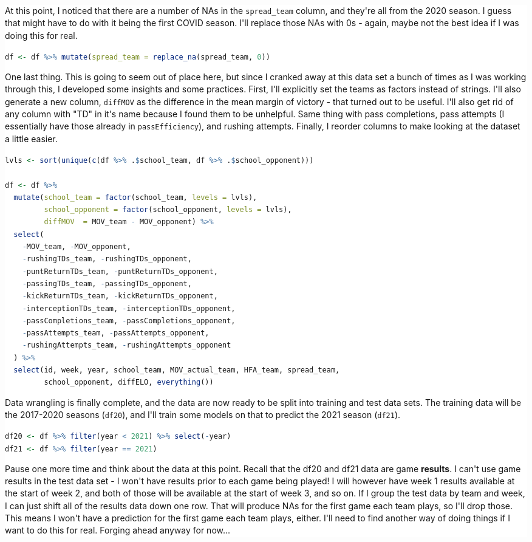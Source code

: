 At this point, I noticed that there are a number of NAs in the `spread_team` column, and they're all from the 2020 season. I guess that might have to do with it being the first COVID season. I'll replace those NAs with 0s - again, maybe not the best idea if I was doing this for real.


```r
df <- df %>% mutate(spread_team = replace_na(spread_team, 0))
```

One last thing. This is going to seem out of place here, but since I cranked away at this data set a bunch of times as I was working through this, I developed some insights and some practices. First, I'll explicitly set the teams as factors instead of strings. I'll also generate a new column, `diffMOV` as the difference in the mean margin of victory - that turned out to be useful. I'll also get rid of any column with "TD" in it's name because I found them to be unhelpful. Same thing with pass completions, pass attempts (I essentially have those already in `passEfficiency`), and rushing attempts. Finally, I reorder columns to make looking at the dataset a little easier.


```r
lvls <- sort(unique(c(df %>% .$school_team, df %>% .$school_opponent)))

df <- df %>%
  mutate(school_team = factor(school_team, levels = lvls),
         school_opponent = factor(school_opponent, levels = lvls),
         diffMOV  = MOV_team - MOV_opponent) %>%
  select(
    -MOV_team, -MOV_opponent,
    -rushingTDs_team, -rushingTDs_opponent,
    -puntReturnTDs_team, -puntReturnTDs_opponent,
    -passingTDs_team, -passingTDs_opponent,
    -kickReturnTDs_team, -kickReturnTDs_opponent,
    -interceptionTDs_team, -interceptionTDs_opponent,
    -passCompletions_team, -passCompletions_opponent,
    -passAttempts_team, -passAttempts_opponent,
    -rushingAttempts_team, -rushingAttempts_opponent
  ) %>%
  select(id, week, year, school_team, MOV_actual_team, HFA_team, spread_team,
         school_opponent, diffELO, everything())
```

Data wrangling is finally complete, and the data are now ready to be split into training and test data sets. The training data will be the 2017-2020 seasons (`df20`), and I'll train some models on that to predict the 2021 season (`df21`).


```r
df20 <- df %>% filter(year < 2021) %>% select(-year)
df21 <- df %>% filter(year == 2021)
```

Pause one more time and think about the data at this point. Recall that the df20 and df21 data are game **results**. I can't use game results in the test data set - I won't have results prior to each game being played! I will however have week 1 results available at the start of week 2, and both of those will be available at the start of week 3, and so on. If I group the test data by team and week, I can just shift all of the results data down one row. That will produce NAs for the first game each team plays, so I'll drop those. This means I won't have a prediction for the first game each team plays, either. I'll need to find another way of doing things if I want to do this for real. Forging ahead anyway for now...
